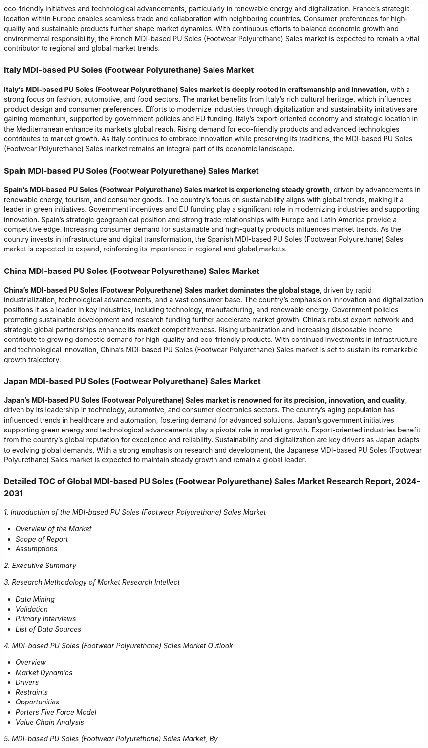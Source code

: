 eco-friendly initiatives and technological advancements, particularly in renewable energy and digitalization. France&rsquo;s strategic location within Europe enables seamless trade and collaboration with neighboring countries. Consumer preferences for high-quality and sustainable products further shape market dynamics. With continuous efforts to balance economic growth and environmental responsibility, the French MDI-based PU Soles (Footwear Polyurethane) Sales market is expected to remain a vital contributor to regional and global market trends.</p><h3><strong>Italy MDI-based PU Soles (Footwear Polyurethane) Sales Market</strong></h3><p><strong>Italy&rsquo;s MDI-based PU Soles (Footwear Polyurethane) Sales market is deeply rooted in craftsmanship and innovation</strong>, with a strong focus on fashion, automotive, and food sectors. The market benefits from Italy&rsquo;s rich cultural heritage, which influences product design and consumer preferences. Efforts to modernize industries through digitalization and sustainability initiatives are gaining momentum, supported by government policies and EU funding. Italy&rsquo;s export-oriented economy and strategic location in the Mediterranean enhance its market&rsquo;s global reach. Rising demand for eco-friendly products and advanced technologies contributes to market growth. As Italy continues to embrace innovation while preserving its traditions, the MDI-based PU Soles (Footwear Polyurethane) Sales market remains an integral part of its economic landscape.</p><h3><strong>Spain MDI-based PU Soles (Footwear Polyurethane) Sales Market</strong></h3><p><strong>Spain&rsquo;s MDI-based PU Soles (Footwear Polyurethane) Sales market is experiencing steady growth</strong>, driven by advancements in renewable energy, tourism, and consumer goods. The country&rsquo;s focus on sustainability aligns with global trends, making it a leader in green initiatives. Government incentives and EU funding play a significant role in modernizing industries and supporting innovation. Spain&rsquo;s strategic geographical position and strong trade relationships with Europe and Latin America provide a competitive edge. Increasing consumer demand for sustainable and high-quality products influences market trends. As the country invests in infrastructure and digital transformation, the Spanish MDI-based PU Soles (Footwear Polyurethane) Sales market is expected to expand, reinforcing its importance in regional and global markets.</p><h3><strong>China MDI-based PU Soles (Footwear Polyurethane) Sales Market</strong></h3><p><strong>China&rsquo;s MDI-based PU Soles (Footwear Polyurethane) Sales market dominates the global stage</strong>, driven by rapid industrialization, technological advancements, and a vast consumer base. The country&rsquo;s emphasis on innovation and digitalization positions it as a leader in key industries, including technology, manufacturing, and renewable energy. Government policies promoting sustainable development and research funding further accelerate market growth. China&rsquo;s robust export network and strategic global partnerships enhance its market competitiveness. Rising urbanization and increasing disposable income contribute to growing domestic demand for high-quality and eco-friendly products. With continued investments in infrastructure and technological innovation, China&rsquo;s MDI-based PU Soles (Footwear Polyurethane) Sales market is set to sustain its remarkable growth trajectory.</p><h3><strong>Japan MDI-based PU Soles (Footwear Polyurethane) Sales Market</strong></h3><p><strong>Japan&rsquo;s MDI-based PU Soles (Footwear Polyurethane) Sales market is renowned for its precision, innovation, and quality</strong>, driven by its leadership in technology, automotive, and consumer electronics sectors. The country&rsquo;s aging population has influenced trends in healthcare and automation, fostering demand for advanced solutions. Japan&rsquo;s government initiatives supporting green energy and technological advancements play a pivotal role in market growth. Export-oriented industries benefit from the country&rsquo;s global reputation for excellence and reliability. Sustainability and digitalization are key drivers as Japan adapts to evolving global demands. With a strong emphasis on research and development, the Japanese MDI-based PU Soles (Footwear Polyurethane) Sales market is expected to maintain steady growth and remain a global leader.</p><h3><span class="">Detailed TOC of Global MDI-based PU Soles (Footwear Polyurethane) Sales Market Research Report, 2024-2031</span></h3><p><em><span class="font-[700]">1. Introduction of the MDI-based PU Soles (Footwear Polyurethane) Sales Market</span></em></p><ul><li><em><span class="">Overview of the Market</span></em></li><li><em><span class="">Scope of Report</span></em></li><li><em><span class="">Assumptions</span></em></li></ul><p><em><span class="font-[700]">2. Executive Summary</span></em></p><p><em><span class="font-[700]">3. Research Methodology of Market Research Intellect</span></em></p><ul><li><em><span class="">Data Mining</span></em></li><li><em><span class="">Validation</span></em></li><li><em><span class="">Primary Interviews</span></em></li><li><em><span class="">List of Data Sources</span></em></li></ul><p><em><span class="font-[700]">4. MDI-based PU Soles (Footwear Polyurethane) Sales Market Outlook</span></em></p><ul><li><em><span class="">Overview</span></em></li><li><em><span class="">Market Dynamics</span></em></li><li><em><span class="">Drivers</span></em></li><li><em><span class="">Restraints</span></em></li><li><em><span class="">Opportunities</span></em></li><li><em><span class="">Porters Five Force Model</span></em></li><li><em><span class="">Value Chain Analysis</span></em></li></ul><p><em><span class="font-[700]">5. MDI-based PU Soles (Footwear Polyurethane) Sales Market, By